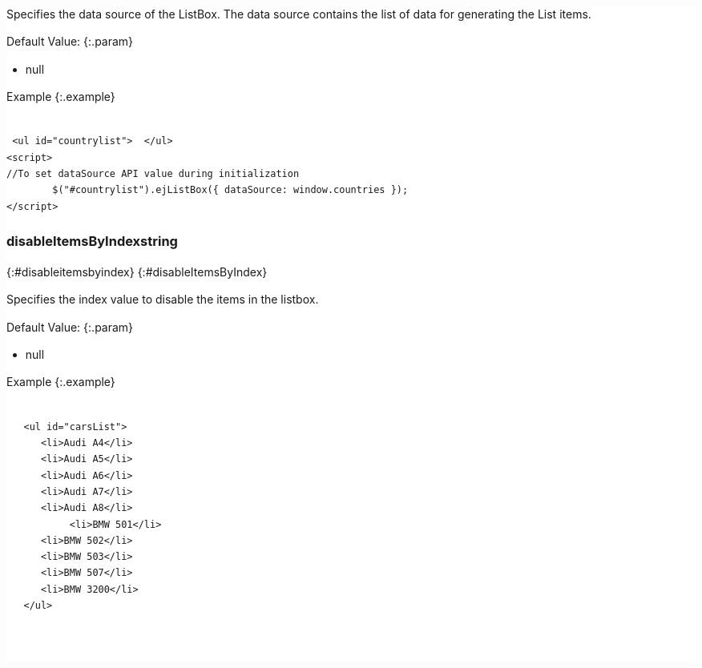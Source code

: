 

Specifies the data source of the ListBox. The data source contains the list of data for generating the List items.


Default Value:
{:.param}



* null




Example
{:.example}

<pre class="prettyprint">
<code> 
 &lt;ul id="countrylist"&gt;  &lt;/ul&gt;
&lt;script&gt;          
//To set dataSource API value during initialization  
        $("#countrylist").ejListBox({ dataSource: window.countries });                   
&lt;/script&gt;</code>
</pre>



### disableItemsByIndex<span class="type-signature type string">string</span>
{:#disableitemsbyindex}
{:#disableItemsByIndex}




Specifies the index value to disable the items in the listbox.


Default Value:
{:.param}



* null




Example
{:.example}

<pre class="prettyprint">
<code> 
   &lt;ul id="carsList"&gt;
      &lt;li&gt;Audi A4&lt;/li&gt;
      &lt;li&gt;Audi A5&lt;/li&gt;
      &lt;li&gt;Audi A6&lt;/li&gt;
      &lt;li&gt;Audi A7&lt;/li&gt;
      &lt;li&gt;Audi A8&lt;/li&gt;
           &lt;li&gt;BMW 501&lt;/li&gt;
      &lt;li&gt;BMW 502&lt;/li&gt;
      &lt;li&gt;BMW 503&lt;/li&gt;
      &lt;li&gt;BMW 507&lt;/li&gt;
      &lt;li&gt;BMW 3200&lt;/li&gt;
   &lt;/ul&gt;
